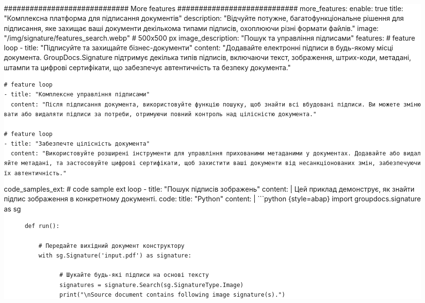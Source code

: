 ############################# More features ############################
more_features:
  enable: true
  title: "Комплексна платформа для підписання документів"
  description: "Відчуйте потужне, багатофункціональне рішення для підписання, яке захищає ваші документи декількома типами підписів, охоплюючи різні формати файлів."
  image: "/img/signature/features_search.webp" # 500x500 px
  image_description: "Пошук та управління підписами"
  features:
    # feature loop
    - title: "Підписуйте та захищайте бізнес-документи"
      content: "Додавайте електронні підписи в будь-якому місці документа. GroupDocs.Signature підтримує декілька типів підписів, включаючи текст, зображення, штрих-коди, метадані, штампи та цифрові сертифікати, що забезпечує автентичність та безпеку документа."

    # feature loop
    - title: "Комплексне управління підписами"
      content: "Після підписання документа, використовуйте функцію пошуку, щоб знайти всі вбудовані підписи. Ви можете змінювати або видаляти підписи за потреби, отримуючи повний контроль над цілісністю документа."

    # feature loop
    - title: "Забезпечте цілісність документа"
      content: "Використовуйте розширені інструменти для управління прихованими метаданими у документах. Додавайте або видаляйте метадані, та застосовуйте цифрові сертифікати, щоб захистити ваші документи від несанкціонованих змін, забезпечуючи їх автентичність."
      
  code_samples_ext:
    # code sample ext loop
    - title: "Пошук підписів зображень"
      content: |
        Цей приклад демонструє, як знайти підпис зображення в конкретному документі.
      code:
        title: "Python"
        content: |
          ```python {style=abap}
          import groupdocs.signature as sg

          def run():

              # Передайте вихідний документ конструктору
              with sg.Signature('input.pdf') as signature:

                    # Шукайте будь-які підписи на основі тексту
                    signatures = signature.Search(sg.SignatureType.Image)
                    print("\nSource document contains following image signature(s).")
